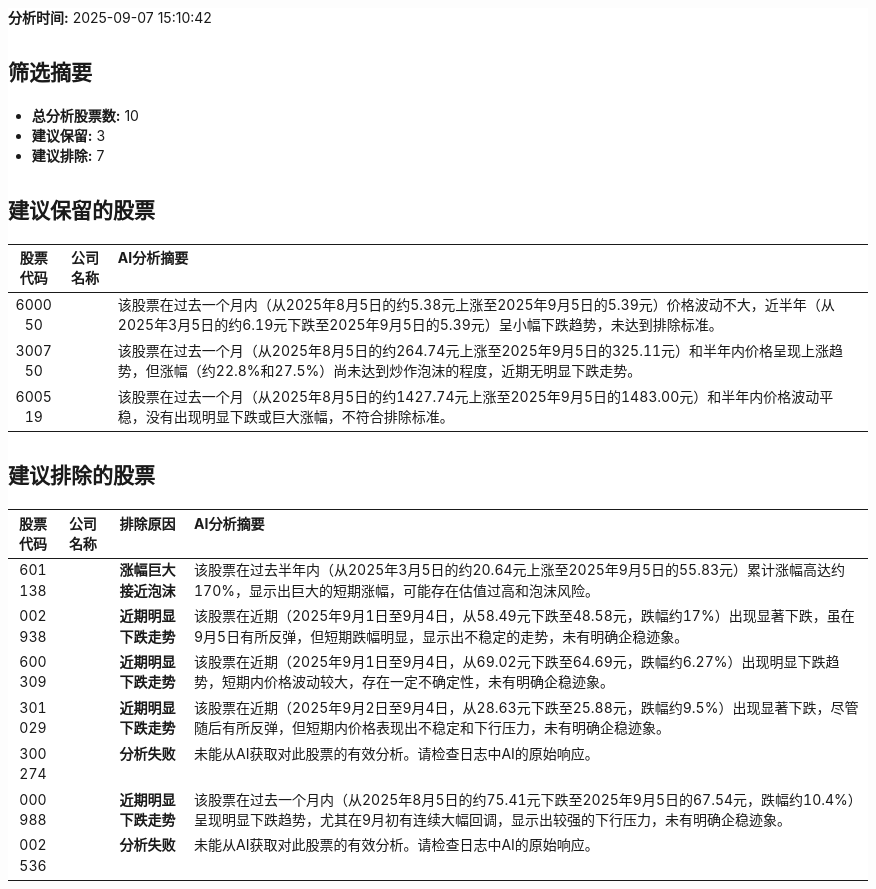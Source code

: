 **分析时间:** 2025-09-07 15:10:42

## 筛选摘要

- **总分析股票数:** 10
- **建议保留:** 3
- **建议排除:** 7

## 建议保留的股票

| 股票代码 | 公司名称 | AI分析摘要 |
|:---:|:---:|:---|
| 600050 |  | 该股票在过去一个月内（从2025年8月5日的约5.38元上涨至2025年9月5日的5.39元）价格波动不大，近半年（从2025年3月5日的约6.19元下跌至2025年9月5日的5.39元）呈小幅下跌趋势，未达到排除标准。 |
| 300750 |  | 该股票在过去一个月（从2025年8月5日的约264.74元上涨至2025年9月5日的325.11元）和半年内价格呈现上涨趋势，但涨幅（约22.8%和27.5%）尚未达到炒作泡沫的程度，近期无明显下跌走势。 |
| 600519 |  | 该股票在过去一个月（从2025年8月5日的约1427.74元上涨至2025年9月5日的1483.00元）和半年内价格波动平稳，没有出现明显下跌或巨大涨幅，不符合排除标准。 |

## 建议排除的股票

| 股票代码 | 公司名称 | 排除原因 | AI分析摘要 |
|:---:|:---:|:---:|:---|
| 601138 |  | **涨幅巨大接近泡沫** | 该股票在过去半年内（从2025年3月5日的约20.64元上涨至2025年9月5日的55.83元）累计涨幅高达约170%，显示出巨大的短期涨幅，可能存在估值过高和泡沫风险。 |
| 002938 |  | **近期明显下跌走势** | 该股票在近期（2025年9月1日至9月4日，从58.49元下跌至48.58元，跌幅约17%）出现显著下跌，虽在9月5日有所反弹，但短期跌幅明显，显示出不稳定的走势，未有明确企稳迹象。 |
| 600309 |  | **近期明显下跌走势** | 该股票在近期（2025年9月1日至9月4日，从69.02元下跌至64.69元，跌幅约6.27%）出现明显下跌趋势，短期内价格波动较大，存在一定不确定性，未有明确企稳迹象。 |
| 301029 |  | **近期明显下跌走势** | 该股票在近期（2025年9月2日至9月4日，从28.63元下跌至25.88元，跌幅约9.5%）出现显著下跌，尽管随后有所反弹，但短期内价格表现出不稳定和下行压力，未有明确企稳迹象。 |
| 300274 |  | **分析失败** | 未能从AI获取对此股票的有效分析。请检查日志中AI的原始响应。 |
| 000988 |  | **近期明显下跌走势** | 该股票在过去一个月内（从2025年8月5日的约75.41元下跌至2025年9月5日的67.54元，跌幅约10.4%）呈现明显下跌趋势，尤其在9月初有连续大幅回调，显示出较强的下行压力，未有明确企稳迹象。 |
| 002536 |  | **分析失败** | 未能从AI获取对此股票的有效分析。请检查日志中AI的原始响应。 |
